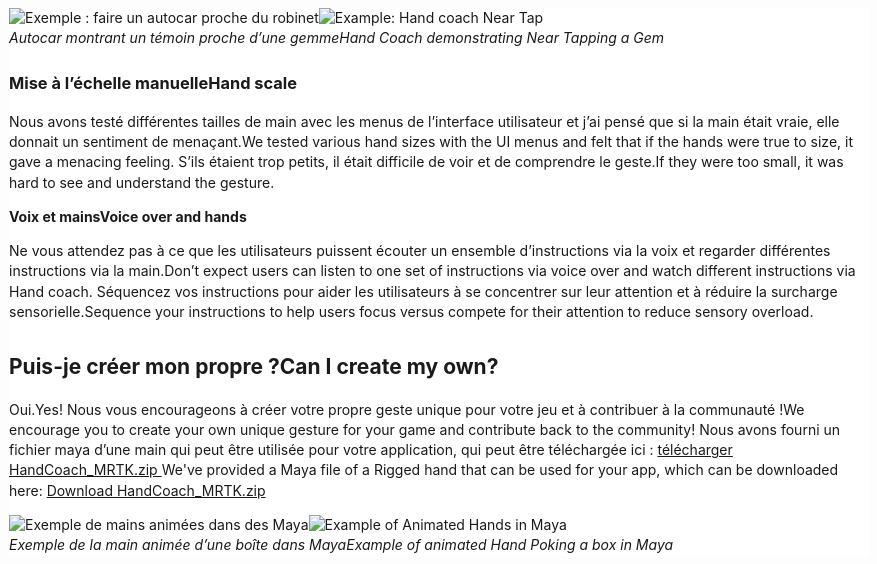 <span data-ttu-id="7f8e6-140">![Exemple : faire un autocar proche du robinet](images/HandCoach/NearSelect_unity.gif)</span><span class="sxs-lookup"><span data-stu-id="7f8e6-140">![Example: Hand coach Near Tap](images/HandCoach/NearSelect_unity.gif)</span></span><br>
<span data-ttu-id="7f8e6-141">*Autocar montrant un témoin proche d’une gemme*</span><span class="sxs-lookup"><span data-stu-id="7f8e6-141">*Hand Coach demonstrating Near Tapping a Gem*</span></span>  

### <a name="hand-scale"></a><span data-ttu-id="7f8e6-142">Mise à l’échelle manuelle</span><span class="sxs-lookup"><span data-stu-id="7f8e6-142">Hand scale</span></span>

<span data-ttu-id="7f8e6-143">Nous avons testé différentes tailles de main avec les menus de l’interface utilisateur et j’ai pensé que si la main était vraie, elle donnait un sentiment de menaçant.</span><span class="sxs-lookup"><span data-stu-id="7f8e6-143">We tested various hand sizes with the UI menus and felt that if the hands were true to size, it gave a menacing feeling.</span></span> <span data-ttu-id="7f8e6-144">S’ils étaient trop petits, il était difficile de voir et de comprendre le geste.</span><span class="sxs-lookup"><span data-stu-id="7f8e6-144">If they were too small, it was hard to see and understand the gesture.</span></span> 

<span data-ttu-id="7f8e6-145">**Voix et mains**</span><span class="sxs-lookup"><span data-stu-id="7f8e6-145">**Voice over and hands**</span></span>

<span data-ttu-id="7f8e6-146">Ne vous attendez pas à ce que les utilisateurs puissent écouter un ensemble d’instructions via la voix et regarder différentes instructions via la main.</span><span class="sxs-lookup"><span data-stu-id="7f8e6-146">Don’t expect users can listen to one set of instructions via voice over and watch different instructions via Hand coach.</span></span> <span data-ttu-id="7f8e6-147">Séquencez vos instructions pour aider les utilisateurs à se concentrer sur leur attention et à réduire la surcharge sensorielle.</span><span class="sxs-lookup"><span data-stu-id="7f8e6-147">Sequence your instructions to help users focus versus compete for their attention to reduce sensory overload.</span></span>


## <a name="can-i-create-my-own"></a><span data-ttu-id="7f8e6-148">Puis-je créer mon propre ?</span><span class="sxs-lookup"><span data-stu-id="7f8e6-148">Can I create my own?</span></span>

<span data-ttu-id="7f8e6-149">Oui.</span><span class="sxs-lookup"><span data-stu-id="7f8e6-149">Yes!</span></span> <span data-ttu-id="7f8e6-150">Nous vous encourageons à créer votre propre geste unique pour votre jeu et à contribuer à la communauté !</span><span class="sxs-lookup"><span data-stu-id="7f8e6-150">We encourage you to create your own unique gesture for your game and contribute back to the community!</span></span>
<span data-ttu-id="7f8e6-151">Nous avons fourni un fichier maya d’une main qui peut être utilisée pour votre application, qui peut être téléchargée ici : <a href="files/HandCoach_MRTK.zip"> télécharger HandCoach_MRTK.zip </a></span><span class="sxs-lookup"><span data-stu-id="7f8e6-151">We've provided a Maya file of a Rigged hand that can be used for your app, which can be downloaded here: <a href="files/HandCoach_MRTK.zip"> Download HandCoach_MRTK.zip </a></span></span>

<span data-ttu-id="7f8e6-152">![Exemple de mains animées dans des Maya](images/HandCoach/MayaSelect_Gif.gif)</span><span class="sxs-lookup"><span data-stu-id="7f8e6-152">![Example of Animated Hands in Maya](images/HandCoach/MayaSelect_Gif.gif)</span></span><br>
<span data-ttu-id="7f8e6-153">*Exemple de la main animée d’une boîte dans Maya*</span><span class="sxs-lookup"><span data-stu-id="7f8e6-153">*Example of animated Hand Poking a box in Maya*</span></span>
